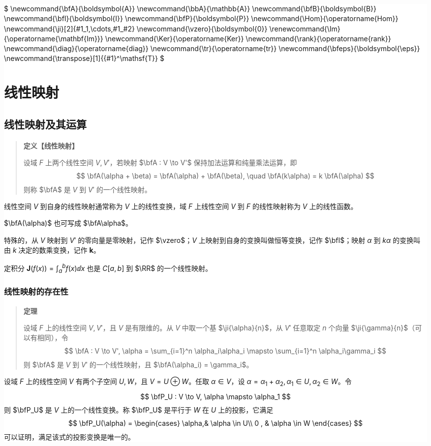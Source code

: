 $
\newcommand{\bfA}{\boldsymbol{A}}
\newcommand{\bbA}{\mathbb{A}}
\newcommand{\bfB}{\boldsymbol{B}}
\newcommand{\bfI}{\boldsymbol{I}}
\newcommand{\bfP}{\boldsymbol{P}}
\newcommand{\Hom}{\operatorname{Hom}}
\newcommand{\ji}[2]{#1_1,\cdots,#1_#2}
\newcommand{\vzero}{\boldsymbol{0}}
\renewcommand{\Im}{\operatorname{\mathbf{Im}}}
\newcommand{\Ker}{\operatorname{Ker}}
\newcommand{\rank}{\operatorname{rank}}
\newcommand{\diag}{\operatorname{diag}}
\newcommand{\tr}{\operatorname{tr}}
\newcommand{\bfeps}{\boldsymbol{\eps}}
\newcommand{\transpose}[1]{{#1}^\mathsf{T}}
$

# 线性映射

## 线性映射及其运算

> **定义【线性映射】**
>
>    设域 $F$ 上两个线性空间 $V,V'$，若映射 $\bfA : V \to V'$ 保持加法运算和纯量乘法运算，即
>    $$ \bfA(\alpha + \beta) = \bfA(\alpha) + \bfA(\beta), \quad \bfA(k\alpha) = k \bfA(\alpha) $$
>    则称 $\bfA$ 是 $V$ 到 $V'$ 的一个线性映射。

线性空间 $V$ 到自身的线性映射通常称为 $V$ 上的线性变换，域 $F$ 上线性空间 $V$ 到 $F$ 的线性映射称为 $V$ 上的线性函数。

$\bfA(\alpha)$ 也可写成 $\bfA\alpha$。

特殊的，从 $V$ 映射到 $V'$ 的零向量是零映射，记作 $\vzero$；$V$ 上映射到自身的变换叫做恒等变换，记作 $\bfI$；映射 $\alpha$ 到 $k\alpha$ 的变换叫由 $k$ 决定的数乘变换，记作 $\boldsymbol{k}$。

定积分 $\displaystyle \boldsymbol{J}(f(x)) = \int_a^b f(x) \dd x$ 也是 $C[a,b]$ 到 $\RR$ 的一个线性映射。

### 线性映射的存在性

> **定理**
>
>    设域 $F$ 上的线性空间 $V,V'$，且 $V$ 是有限维的。从 $V$ 中取一个基 $\ji{\alpha}{n}$，从 $V'$ 任意取定 $n$ 个向量 $\ji{\gamma}{n}$（可以有相同），令
>    $$ \bfA : V \to V', \alpha = \sum_{i=1}^n \alpha_i\alpha_i \mapsto \sum_{i=1}^n \alpha_i\gamma_i $$
>    则 $\bfA$ 是 $V$ 到 $V'$ 的一个线性映射，且 $\bfA(\alpha_i) = \gamma_i$。

设域 $F$ 上的线性空间 $V$ 有两个子空间 $U,W$，且 $V = U \oplus W$。任取 $\alpha \in V$，设 $\alpha = \alpha_1 + \alpha_2, \alpha_1 \in U, \alpha_2\in W$。令
$$ \bfP_U : V \to V, \alpha \mapsto \alpha_1 $$
则 $\bfP_U$ 是 $V$ 上的一个线性变换。称 $\bfP_U$ 是平行于 $W$ 在 $U$ 上的投影，它满足
$$ \bfP_U(\alpha) =
\begin{cases}
    \alpha,& \alpha \in U\\
    0 , & \alpha \in W
\end{cases} $$
可以证明，满足该式的投影变换是唯一的。
